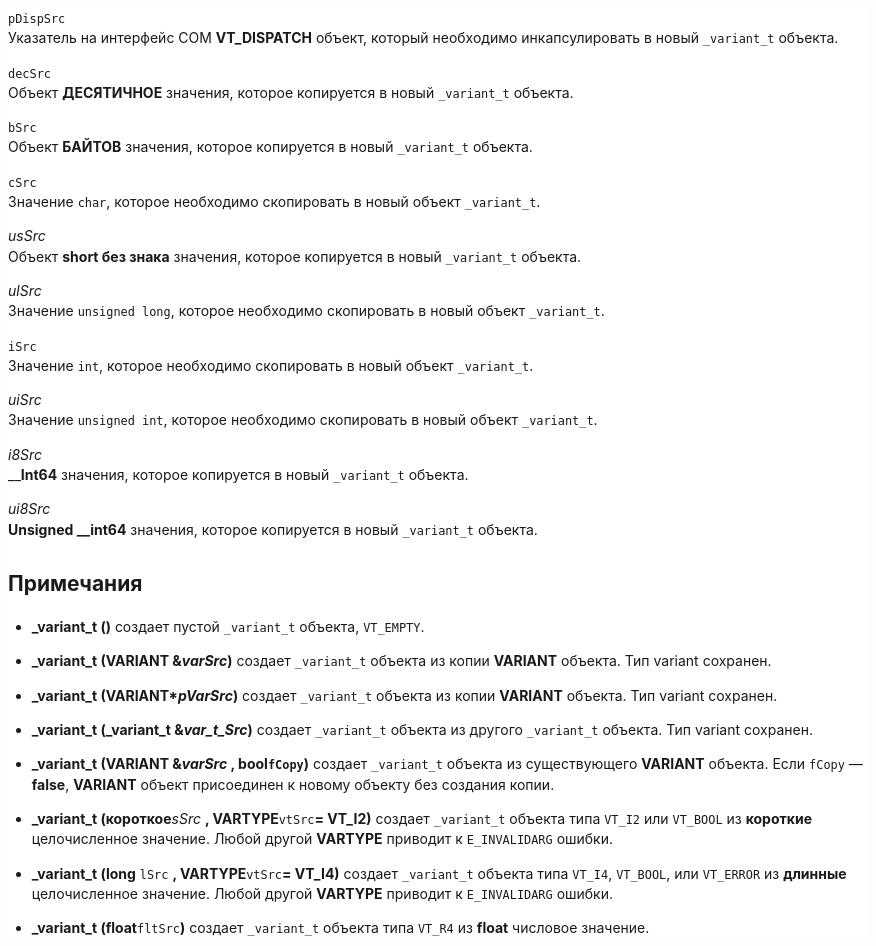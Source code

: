  `pDispSrc`  
 Указатель на интерфейс COM **VT_DISPATCH** объект, который необходимо инкапсулировать в новый `_variant_t` объекта.  
  
 `decSrc`  
 Объект **ДЕСЯТИЧНОЕ** значения, которое копируется в новый `_variant_t` объекта.  
  
 `bSrc`  
 Объект **БАЙТОВ** значения, которое копируется в новый `_variant_t` объекта.  
  
 `cSrc`  
 Значение `char`, которое необходимо скопировать в новый объект `_variant_t`.  
  
 *usSrc*  
 Объект **short без знака** значения, которое копируется в новый `_variant_t` объекта.  
  
 *ulSrc*  
 Значение `unsigned long`, которое необходимо скопировать в новый объект `_variant_t`.  
  
 `iSrc`  
 Значение `int`, которое необходимо скопировать в новый объект `_variant_t`.  
  
 *uiSrc*  
 Значение `unsigned int`, которое необходимо скопировать в новый объект `_variant_t`.  
  
 *i8Src*  
 __**Int64** значения, которое копируется в новый `_variant_t` объекта.  
  
 *ui8Src*  
 **Unsigned __int64** значения, которое копируется в новый `_variant_t` объекта.  
  
## <a name="remarks"></a>Примечания  
  
-   **_variant_t ()** создает пустой `_variant_t` объекта, `VT_EMPTY`.  
  
-   **_variant_t (VARIANT &***varSrc***)** создает `_variant_t` объекта из копии **VARIANT** объекта. Тип variant сохранен.  
  
-   **_variant_t (VARIANT\****pVarSrc***)** создает `_variant_t` объекта из копии **VARIANT** объекта. Тип variant сохранен.  
  
-   **_variant_t (_variant_t &***var_t_Src***)** создает `_variant_t` объекта из другого `_variant_t` объекта. Тип variant сохранен.  
  
-   **_variant_t (VARIANT &***varSrc* **, bool**`fCopy`**)** создает `_variant_t` объекта из существующего  **VARIANT** объекта. Если `fCopy` — **false**, **VARIANT** объект присоединен к новому объекту без создания копии.  
  
-   **_variant_t (короткое***sSrc* **, VARTYPE**`vtSrc`**= VT_I2)** создает `_variant_t` объекта типа `VT_I2` или `VT_BOOL` из **короткие** целочисленное значение. Любой другой **VARTYPE** приводит к `E_INVALIDARG` ошибки.  
  
-   **_variant_t (long** `lSrc` **, VARTYPE**`vtSrc`**= VT_I4)** создает `_variant_t` объекта типа `VT_I4`, `VT_BOOL`, или `VT_ERROR` из **длинные** целочисленное значение. Любой другой **VARTYPE** приводит к `E_INVALIDARG` ошибки.  
  
-   **_variant_t (float**`fltSrc`**)** создает `_variant_t` объекта типа `VT_R4` из **float** числовое значение.  
  